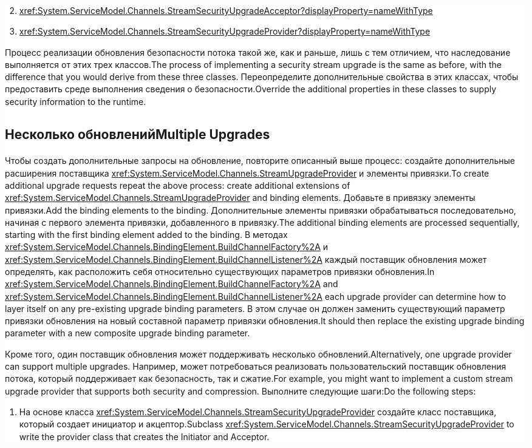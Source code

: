 2. <xref:System.ServiceModel.Channels.StreamSecurityUpgradeAcceptor?displayProperty=nameWithType>  
  
3. <xref:System.ServiceModel.Channels.StreamSecurityUpgradeProvider?displayProperty=nameWithType>  
  
 <span data-ttu-id="0827e-143">Процесс реализации обновления безопасности потока такой же, как и раньше, лишь с тем отличием, что наследование выполняется от этих трех классов.</span><span class="sxs-lookup"><span data-stu-id="0827e-143">The process of implementing a security stream upgrade is the same as before, with the difference that you would derive from these three classes.</span></span> <span data-ttu-id="0827e-144">Переопределите дополнительные свойства в этих классах, чтобы предоставить среде выполнения сведения о безопасности.</span><span class="sxs-lookup"><span data-stu-id="0827e-144">Override the additional properties in these classes to supply security information to the runtime.</span></span>  
  
## <a name="multiple-upgrades"></a><span data-ttu-id="0827e-145">Несколько обновлений</span><span class="sxs-lookup"><span data-stu-id="0827e-145">Multiple Upgrades</span></span>  

 <span data-ttu-id="0827e-146">Чтобы создать дополнительные запросы на обновление, повторите описанный выше процесс: создайте дополнительные расширения поставщика <xref:System.ServiceModel.Channels.StreamUpgradeProvider> и элементы привязки.</span><span class="sxs-lookup"><span data-stu-id="0827e-146">To create additional upgrade requests repeat the above process: create additional extensions of <xref:System.ServiceModel.Channels.StreamUpgradeProvider> and binding elements.</span></span> <span data-ttu-id="0827e-147">Добавьте в привязку элементы привязки.</span><span class="sxs-lookup"><span data-stu-id="0827e-147">Add the binding elements to the binding.</span></span> <span data-ttu-id="0827e-148">Дополнительные элементы привязки обрабатываться последовательно, начиная с первого элемента привязки, добавленного в привязку.</span><span class="sxs-lookup"><span data-stu-id="0827e-148">The additional binding elements are processed sequentially, starting with the first binding element added to the binding.</span></span> <span data-ttu-id="0827e-149">В методах <xref:System.ServiceModel.Channels.BindingElement.BuildChannelFactory%2A> и <xref:System.ServiceModel.Channels.BindingElement.BuildChannelListener%2A> каждый поставщик обновления может определять, как расположить себя относительно существующих параметров привязки обновления.</span><span class="sxs-lookup"><span data-stu-id="0827e-149">In <xref:System.ServiceModel.Channels.BindingElement.BuildChannelFactory%2A> and <xref:System.ServiceModel.Channels.BindingElement.BuildChannelListener%2A> each upgrade provider can determine how to layer itself on any pre-existing upgrade binding parameters.</span></span> <span data-ttu-id="0827e-150">В этом случае он должен заменить существующий параметр привязки обновления на новый составной параметр привязки обновления.</span><span class="sxs-lookup"><span data-stu-id="0827e-150">It should then replace the existing upgrade binding parameter with a new composite upgrade binding parameter.</span></span>  
  
 <span data-ttu-id="0827e-151">Кроме того, один поставщик обновления может поддерживать несколько обновлений.</span><span class="sxs-lookup"><span data-stu-id="0827e-151">Alternatively, one upgrade provider can support multiple upgrades.</span></span> <span data-ttu-id="0827e-152">Например, может потребоваться реализовать пользовательский поставщик обновления потока, который поддерживает как безопасность, так и сжатие.</span><span class="sxs-lookup"><span data-stu-id="0827e-152">For example, you might want to implement a custom stream upgrade provider that supports both security and compression.</span></span> <span data-ttu-id="0827e-153">Выполните следующие шаги:</span><span class="sxs-lookup"><span data-stu-id="0827e-153">Do the following steps:</span></span>  
  
1. <span data-ttu-id="0827e-154">На основе класса <xref:System.ServiceModel.Channels.StreamSecurityUpgradeProvider> создайте класс поставщика, который создает инициатор и акцептор.</span><span class="sxs-lookup"><span data-stu-id="0827e-154">Subclass <xref:System.ServiceModel.Channels.StreamSecurityUpgradeProvider> to write the provider class that creates the Initiator and Acceptor.</span></span>  
  